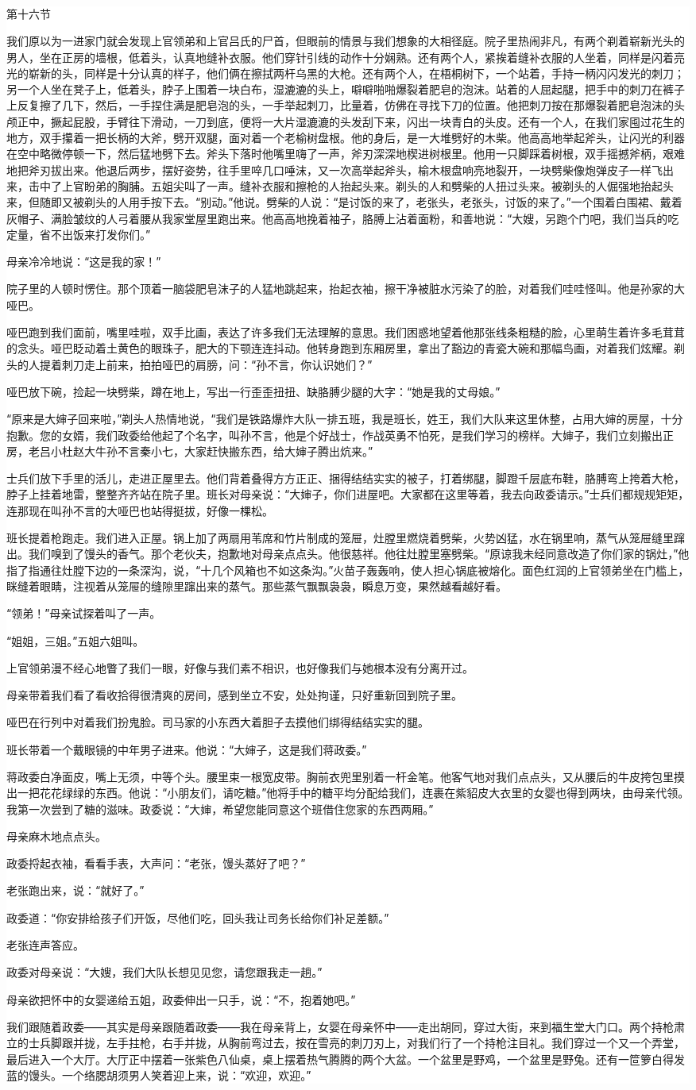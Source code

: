 第十六节

我们原以为一进家门就会发现上官领弟和上官吕氏的尸首，但眼前的情景与我们想象的大相径庭。院子里热闹非凡，有两个剃着崭新光头的男人，坐在正房的墙根，低着头，认真地缝补衣服。他们穿针引线的动作十分娴熟。还有两个人，紧挨着缝补衣服的人坐着，同样是闪着亮光的崭新的头，同样是十分认真的样子，他们俩在擦拭两杆乌黑的大枪。还有两个人，在梧桐树下，一个站着，手持一柄闪闪发光的刺刀；另一个人坐在凳子上，低着头，脖子上围着一块白布，湿漉漉的头上，噼噼啪啪爆裂着肥皂的泡沫。站着的人屈起腿，把手中的刺刀在裤子上反复擦了几下，然后，一手捏住满是肥皂泡的头，一手举起刺刀，比量着，仿佛在寻找下刀的位置。他把刺刀按在那爆裂着肥皂泡沫的头颅正中，撅起屁股，手臂往下滑动，一刀到底，便将一大片湿漉漉的头发刮下来，闪出一块青白的头皮。还有一个人，在我们家囤过花生的地方，双手攥着一把长柄的大斧，劈开双腿，面对着一个老榆树盘根。他的身后，是一大堆劈好的木柴。他高高地举起斧头，让闪光的利器在空中略微停顿一下，然后猛地劈下去。斧头下落时他嘴里嗨了一声，斧刃深深地楔进树根里。他用一只脚踩着树根，双手摇撼斧柄，艰难地把斧刃拔出来。他退后两步，摆好姿势，往手里啐几口唾沫，又一次高举起斧头，榆木根盘响亮地裂开，一块劈柴像炮弹皮子一样飞出来，击中了上官盼弟的胸脯。五姐尖叫了一声。缝补衣服和擦枪的人抬起头来。剃头的人和劈柴的人扭过头来。被剃头的人倔强地抬起头来，但随即又被剃头的人用手按下去。“别动。”他说。劈柴的人说：“是讨饭的来了，老张头，老张头，讨饭的来了。”一个围着白围裙、戴着灰帽子、满脸皱纹的人弓着腰从我家堂屋里跑出来。他高高地挽着袖子，胳膊上沾着面粉，和善地说：“大嫂，另跑个门吧，我们当兵的吃定量，省不出饭来打发你们。”

母亲冷冷地说：“这是我的家！”

院子里的人顿时愣住。那个顶着一脑袋肥皂沫子的人猛地跳起来，抬起衣袖，擦干净被脏水污染了的脸，对着我们哇哇怪叫。他是孙家的大哑巴。

哑巴跑到我们面前，嘴里哇啦，双手比画，表达了许多我们无法理解的意思。我们困惑地望着他那张线条粗糙的脸，心里萌生着许多毛茸茸的念头。哑巴眨动着土黄色的眼珠子，肥大的下颚连连抖动。他转身跑到东厢房里，拿出了豁边的青瓷大碗和那幅鸟画，对着我们炫耀。剃头的人提着刺刀走上前来，拍拍哑巴的肩膀，问：“孙不言，你认识她们？”

哑巴放下碗，捡起一块劈柴，蹲在地上，写出一行歪歪扭扭、缺胳膊少腿的大字：“她是我的丈母娘。”

“原来是大婶子回来啦，”剃头人热情地说，“我们是铁路爆炸大队一排五班，我是班长，姓王，我们大队来这里休整，占用大婶的房屋，十分抱歉。您的女婿，我们政委给他起了个名字，叫孙不言，他是个好战士，作战英勇不怕死，是我们学习的榜样。大婶子，我们立刻搬出正房，老吕小杜赵大牛孙不言秦小七，大家赶快搬东西，给大婶子腾出炕来。”

士兵们放下手里的活儿，走进正屋里去。他们背着叠得方方正正、捆得结结实实的被子，打着绑腿，脚蹬千层底布鞋，胳膊弯上挎着大枪，脖子上挂着地雷，整整齐齐站在院子里。班长对母亲说：“大婶子，你们进屋吧。大家都在这里等着，我去向政委请示。”士兵们都规规矩矩，连那现在叫孙不言的大哑巴也站得挺拔，好像一棵松。

班长提着枪跑走。我们进入正屋。锅上加了两扇用苇席和竹片制成的笼屉，灶膛里燃烧着劈柴，火势凶猛，水在锅里响，蒸气从笼屉缝里蹿出。我们嗅到了馒头的香气。那个老伙夫，抱歉地对母亲点点头。他很慈祥。他往灶膛里塞劈柴。“原谅我未经同意改造了你们家的锅灶，”他指了指通往灶膛下边的一条深沟，说，“十几个风箱也不如这条沟。”火苗子轰轰响，使人担心锅底被熔化。面色红润的上官领弟坐在门槛上，眯缝着眼睛，注视着从笼屉的缝隙里蹿出来的蒸气。那些蒸气飘飘袅袅，瞬息万变，果然越看越好看。

“领弟！”母亲试探着叫了一声。

“姐姐，三姐。”五姐六姐叫。

上官领弟漫不经心地瞥了我们一眼，好像与我们素不相识，也好像我们与她根本没有分离开过。

母亲带着我们看了看收拾得很清爽的房间，感到坐立不安，处处拘谨，只好重新回到院子里。

哑巴在行列中对着我们扮鬼脸。司马家的小东西大着胆子去摸他们绑得结结实实的腿。

班长带着一个戴眼镜的中年男子进来。他说：“大婶子，这是我们蒋政委。”

蒋政委白净面皮，嘴上无须，中等个头。腰里束一根宽皮带。胸前衣兜里别着一杆金笔。他客气地对我们点点头，又从腰后的牛皮挎包里摸出一把花花绿绿的东西。他说：“小朋友们，请吃糖。”他将手中的糖平均分配给我们，连裹在紫貂皮大衣里的女婴也得到两块，由母亲代领。我第一次尝到了糖的滋味。政委说：“大婶，希望您能同意这个班借住您家的东西两厢。”

母亲麻木地点点头。

政委捋起衣袖，看看手表，大声问：“老张，馒头蒸好了吧？”

老张跑出来，说：“就好了。”

政委道：“你安排给孩子们开饭，尽他们吃，回头我让司务长给你们补足差额。”

老张连声答应。

政委对母亲说：“大嫂，我们大队长想见见您，请您跟我走一趟。”

母亲欲把怀中的女婴递给五姐，政委伸出一只手，说：“不，抱着她吧。”

我们跟随着政委——其实是母亲跟随着政委——我在母亲背上，女婴在母亲怀中——走出胡同，穿过大街，来到福生堂大门口。两个持枪肃立的士兵脚跟并拢，左手拄枪，右手并拢，从胸前弯过去，按在雪亮的刺刀刃上，对我们行了一个持枪注目礼。我们穿过一个又一个弄堂，最后进入一个大厅。大厅正中摆着一张紫色八仙桌，桌上摆着热气腾腾的两个大盆。一个盆里是野鸡，一个盆里是野兔。还有一笸箩白得发蓝的馒头。一个络腮胡须男人笑着迎上来，说：“欢迎，欢迎。”
